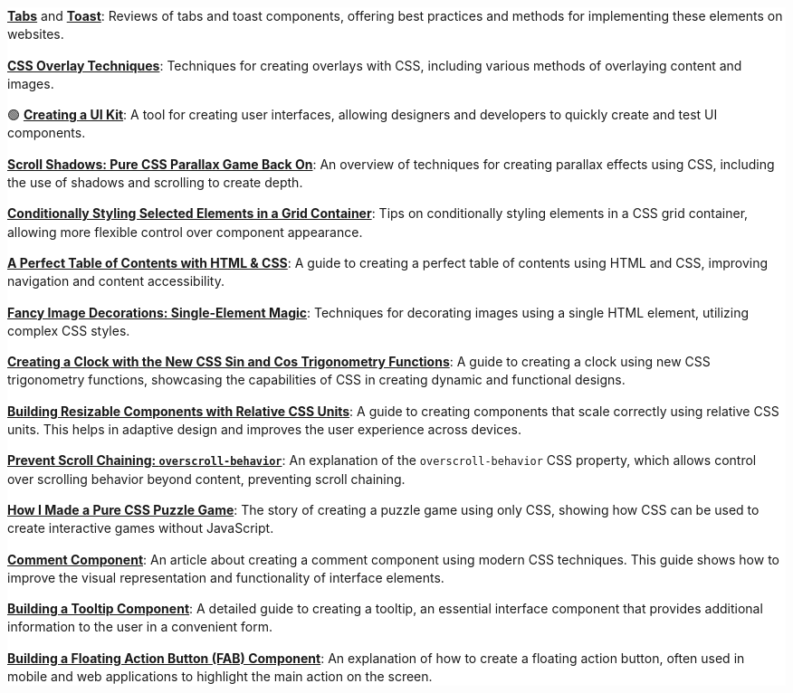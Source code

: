 **[Tabs](https://web.dev/patterns/components/tabs?hl=en)** and **[Toast](https://web.dev/patterns/components/toast?hl=en)**: Reviews of tabs and toast components, offering best practices and methods for implementing these elements on websites.

**[CSS Overlay Techniques](https://tympanus.net/codrops/2013/11/07/css-overlay-techniques/)**: Techniques for creating overlays with CSS, including various methods of overlaying content and images.



🟢 **[Creating a UI Kit](https://components.ai/css-gui)**: A tool for creating user interfaces, allowing designers and developers to quickly create and test UI components.

**[Scroll Shadows: Pure CSS Parallax Game Back On](https://css-tricks.com/scroll-shadows-pure-css-parallax-game-back-on/)**: An overview of techniques for creating parallax effects using CSS, including the use of shadows and scrolling to create depth.

**[Conditionally Styling Selected Elements in a Grid Container](https://css-tricks.com/conditionally-styling-selected-elements-in-a-grid-container/)**: Tips on conditionally styling elements in a CSS grid container, allowing more flexible control over component appearance.

**[A Perfect Table of Contents with HTML & CSS](https://css-tricks.com/a-perfect-table-of-contents-with-html-css/)**: A guide to creating a perfect table of contents using HTML and CSS, improving navigation and content accessibility.



**[Fancy Image Decorations: Single-Element Magic](https://css-tricks.com/fancy-image-decorations-single-element-magic/)**: Techniques for decorating images using a single HTML element, utilizing complex CSS styles.

**[Creating a Clock with the New CSS Sin and Cos Trigonometry Functions](https://css-tricks.com/creating-a-clock-with-the-new-css-sin-and-cos-trigonometry-functions/)**: A guide to creating a clock using new CSS trigonometry functions, showcasing the capabilities of CSS in creating dynamic and functional designs.





**[Building Resizable Components with Relative CSS Units](https://css-tricks.com/building-resizeable-components-relative-css-units/)**: A guide to creating components that scale correctly using relative CSS units. This helps in adaptive design and improves the user experience across devices.

**[Prevent Scroll Chaining: `overscroll-behavior`](https://ishadeed.com/article/prevent-scroll-chaining-overscroll-behavior)**: An explanation of the `overscroll-behavior` CSS property, which allows control over scrolling behavior beyond content, preventing scroll chaining.

**[How I Made a Pure CSS Puzzle Game](https://css-tricks.com/how-i-made-a-pure-css-puzzle-game/)**: The story of creating a puzzle game using only CSS, showing how CSS can be used to create interactive games without JavaScript.

**[Comment Component](https://ishadeed.com/article/comment-component)**: An article about creating a comment component using modern CSS techniques. This guide shows how to improve the visual representation and functionality of interface elements.

**[Building a Tooltip Component](https://web.dev/articles/building/a-tooltip-component?hl=en)**: A detailed guide to creating a tooltip, an essential interface component that provides additional information to the user in a convenient form.

**[Building a Floating Action Button (FAB) Component](https://web.dev/articles/building/a-fab-component?hl=en)**: An explanation of how to create a floating action button, often used in mobile and web applications to highlight the main action on the screen.
